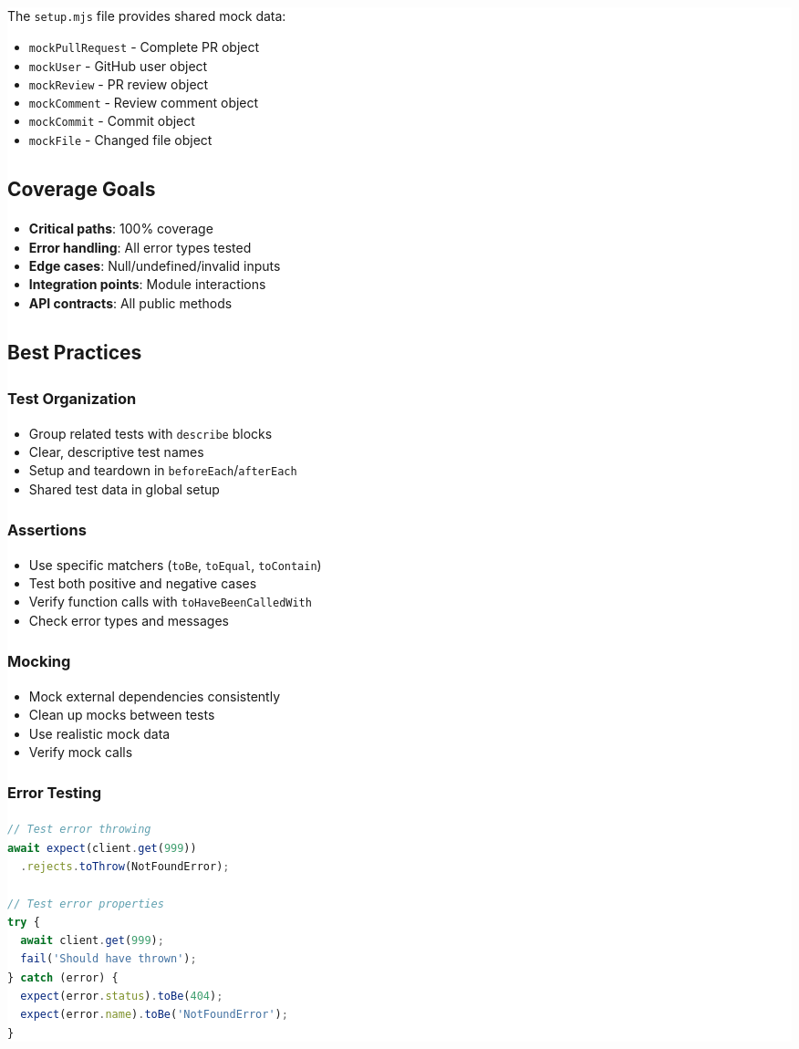 The `setup.mjs` file provides shared mock data:
- `mockPullRequest` - Complete PR object
- `mockUser` - GitHub user object
- `mockReview` - PR review object
- `mockComment` - Review comment object
- `mockCommit` - Commit object
- `mockFile` - Changed file object

## Coverage Goals

- **Critical paths**: 100% coverage
- **Error handling**: All error types tested
- **Edge cases**: Null/undefined/invalid inputs
- **Integration points**: Module interactions
- **API contracts**: All public methods

## Best Practices

### Test Organization
- Group related tests with `describe` blocks
- Clear, descriptive test names
- Setup and teardown in `beforeEach`/`afterEach`
- Shared test data in global setup

### Assertions
- Use specific matchers (`toBe`, `toEqual`, `toContain`)
- Test both positive and negative cases
- Verify function calls with `toHaveBeenCalledWith`
- Check error types and messages

### Mocking
- Mock external dependencies consistently
- Clean up mocks between tests
- Use realistic mock data
- Verify mock calls

### Error Testing
```javascript
// Test error throwing
await expect(client.get(999))
  .rejects.toThrow(NotFoundError);

// Test error properties
try {
  await client.get(999);
  fail('Should have thrown');
} catch (error) {
  expect(error.status).toBe(404);
  expect(error.name).toBe('NotFoundError');
}
```

